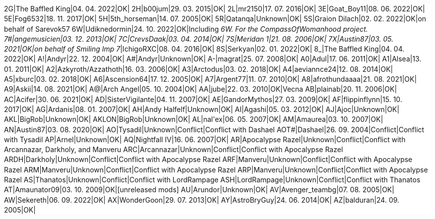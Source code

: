 2G|The Baffled King|04. 04. 2022|OK|
2H|b00jum|29. 03. 2015|OK|
2L|mr2150|17. 07. 2016|OK|
3E|Goat_Boy11|08. 06. 2022|OK|
5E|Fog6532|18. 11. 2017|OK|
5H|5th_horseman|14. 07. 2005|OK|
5R|Qatanqa|Unknown|OK|
5S|Graion Dilach|02. 02. 2022|OK|on behalf of Sarevok57
6W|Udiknedormin|24. 10. 2022|OK|Including _6W. For the CompassOfWomanhood project.
7#|angemusicien|03. 12. 2013|OK|
7C|CrevsDaak|03. 04. 2014|OK|
7S|Meridan 1|21. 08. 2006|OK|
7X|Austin87|03. 05. 2021|OK|on behalf of Smiling Imp
7_|IchigoRXC|08. 04. 2016|OK|
8S|Serkyan|02. 01. 2022|OK|
8_|The Baffled King|04. 04. 2022|OK|
A!|Andyr|22. 12. 2004|OK|
A#|Andyr|Unknown|OK|
A-|magrat|25. 07. 2008|OK|
A0|Adul|17. 06. 2011|OK|
A1|Alsea|13. 01. 2011|OK|
A2|Azkyroth/Azzathoth|16. 03. 2006|OK|
A3|Arctodus|03. 02. 2018|OK|
A4|aeviannce24|12. 08. 2014|OK|
A5|xburc|03. 02. 2018|OK|
A6|Ascension64|17. 12. 2005|OK|
A7|Argent77|11. 07. 2010|OK|
A8|afrothundaaaa|21. 08. 2021|OK|
A9|Askii|14. 08. 2021|OK|
A@|Arch Angel|05. 10. 2004|OK|
AA|jube|22. 03. 2010|OK|Vecna
AB|plainab|20. 11. 2006|OK|
AC|Acifer|30. 06. 2021|OK|
AD|SisterVigilante|04. 11. 2007|OK|
AE|GandorMythos|27. 03. 2009|OK|
AF|flippinflynn|15. 10. 2017|OK|
AG|Ardanis|08. 01. 2007|OK|
AH|Andy Halfelf|Unknown|OK|
AI|Agashi|05. 03. 2012|OK|
AJ|Ajoc|Unknown|OK|
AKL|BigRob|Unknown|OK|
AKLON|BigRob|Unknown|OK|
AL|nal'ex|06. 05. 2007|OK|
AM|Amaurea|03. 10. 2007|OK|
AN|Austin87|03. 08. 2020|OK|
AO|Tysadil|Unknown|Conflict|Conflict with Dashael
AOT#|Dashael|26. 09. 2004|Conflict|Conflict with Tysadil
AP|Arnel|Unknown|OK|
AQ|Nightfall IV|16. 06. 2007|OK|
AR|Apocalypse Razel|Unknown|Conflict|Conflict with Arcannazar, Darkholy, and Manveru
ARC|Arcannazar|Unknown|Conflict|Conflict with Apocalypse Razel
ARDH|Darkholy|Unknown|Conflict|Conflict with Apocalypse Razel
ARF|Manveru|Unknown|Conflict|Conflict with Apocalypse Razel
ARM|Manveru|Unknown|Conflict|Conflict with Apocalypse Razel
ARP|Manveru|Unknown|Conflict|Conflict with Apocalypse Razel
AS|Thanatos|Unknown|Conflict|Conflict with LordRampage
ASH|LordRampage|Unknown|Conflict|Conflict with Thanatos
AT|Amaunator09|03. 10. 2009|OK|[unreleased mods]
AU|Arundor|Unknown|OK|
AV|Avenger_teambg|07. 08. 2005|OK|
AW|Sekereth|06. 09. 2022|OK|
AX|WonderGoon|29. 07. 2013|OK|
AY|AstroBryGuy|24. 06. 2014|OK|
AZ|balduran|24. 09. 2005|OK|
